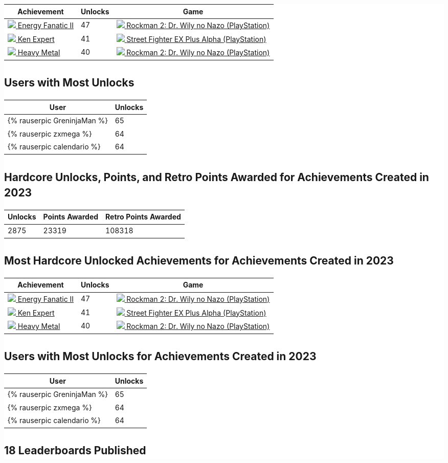 | Achievement                                                                                                                                                                                                                                                  | Unlocks | Game                                                                                                                                                                                                                                              |
| ------------------------------------------------------------------------------------------------------------------------------------------------------------------------------------------------------------------------------------------------------------ | ------- | ------------------------------------------------------------------------------------------------------------------------------------------------------------------------------------------------------------------------------------------------- |
| <a class="gameicon-link" href="https://retroachievements.org/achievement/347151" target="_blank" rel="noopener"> <img class="gameicon" src="https://s3-eu-west-1.amazonaws.com/i.retroachievements.org/Badge/392490.png"> <span>Energy Fanatic II</span></a> | 47      | <a class="gameicon-link" href="https://retroachievements.org/game/5103" target="_blank" rel="noopener"> <img class="gameicon" src="https://retroachievements.org/Images/072982.png"> <span>Rockman 2: Dr. Wily no Nazo (PlayStation)</span></a>   |
| <a class="gameicon-link" href="https://retroachievements.org/achievement/313410" target="_blank" rel="noopener"> <img class="gameicon" src="https://s3-eu-west-1.amazonaws.com/i.retroachievements.org/Badge/346960.png"> <span>Ken Expert</span></a>        | 41      | <a class="gameicon-link" href="https://retroachievements.org/game/11367" target="_blank" rel="noopener"> <img class="gameicon" src="https://retroachievements.org/Images/033286.png"> <span>Street Fighter EX Plus Alpha (PlayStation)</span></a> |
| <a class="gameicon-link" href="https://retroachievements.org/achievement/347120" target="_blank" rel="noopener"> <img class="gameicon" src="https://s3-eu-west-1.amazonaws.com/i.retroachievements.org/Badge/392459.png"> <span>Heavy Metal</span></a>       | 40      | <a class="gameicon-link" href="https://retroachievements.org/game/5103" target="_blank" rel="noopener"> <img class="gameicon" src="https://retroachievements.org/Images/072982.png"> <span>Rockman 2: Dr. Wily no Nazo (PlayStation)</span></a>   |

## Users with Most Unlocks

| User                        | Unlocks |
| --------------------------- | ------- |
| {% rauserpic GreninjaMan %} | 65      |
| {% rauserpic zxmega %}      | 64      |
| {% rauserpic calendario %}  | 64      |

## Hardcore Unlocks, Points, and Retro Points Awarded for Achievements Created in 2023

| Unlocks | Points Awarded | Retro Points Awarded |
| ------- | -------------- | -------------------- |
| 2875    | 23319          | 108318               |

## Most Hardcore Unlocked Achievements for Achievements Created in 2023

| Achievement                                                                                                                                                                                                                                                  | Unlocks | Game                                                                                                                                                                                                                                              |
| ------------------------------------------------------------------------------------------------------------------------------------------------------------------------------------------------------------------------------------------------------------ | ------- | ------------------------------------------------------------------------------------------------------------------------------------------------------------------------------------------------------------------------------------------------- |
| <a class="gameicon-link" href="https://retroachievements.org/achievement/347151" target="_blank" rel="noopener"> <img class="gameicon" src="https://s3-eu-west-1.amazonaws.com/i.retroachievements.org/Badge/392490.png"> <span>Energy Fanatic II</span></a> | 47      | <a class="gameicon-link" href="https://retroachievements.org/game/5103" target="_blank" rel="noopener"> <img class="gameicon" src="https://retroachievements.org/Images/072982.png"> <span>Rockman 2: Dr. Wily no Nazo (PlayStation)</span></a>   |
| <a class="gameicon-link" href="https://retroachievements.org/achievement/313410" target="_blank" rel="noopener"> <img class="gameicon" src="https://s3-eu-west-1.amazonaws.com/i.retroachievements.org/Badge/346960.png"> <span>Ken Expert</span></a>        | 41      | <a class="gameicon-link" href="https://retroachievements.org/game/11367" target="_blank" rel="noopener"> <img class="gameicon" src="https://retroachievements.org/Images/033286.png"> <span>Street Fighter EX Plus Alpha (PlayStation)</span></a> |
| <a class="gameicon-link" href="https://retroachievements.org/achievement/347120" target="_blank" rel="noopener"> <img class="gameicon" src="https://s3-eu-west-1.amazonaws.com/i.retroachievements.org/Badge/392459.png"> <span>Heavy Metal</span></a>       | 40      | <a class="gameicon-link" href="https://retroachievements.org/game/5103" target="_blank" rel="noopener"> <img class="gameicon" src="https://retroachievements.org/Images/072982.png"> <span>Rockman 2: Dr. Wily no Nazo (PlayStation)</span></a>   |

## Users with Most Unlocks for Achievements Created in 2023

| User                        | Unlocks |
| --------------------------- | ------- |
| {% rauserpic GreninjaMan %} | 65      |
| {% rauserpic zxmega %}      | 64      |
| {% rauserpic calendario %}  | 64      |

## 18 Leaderboards Published
